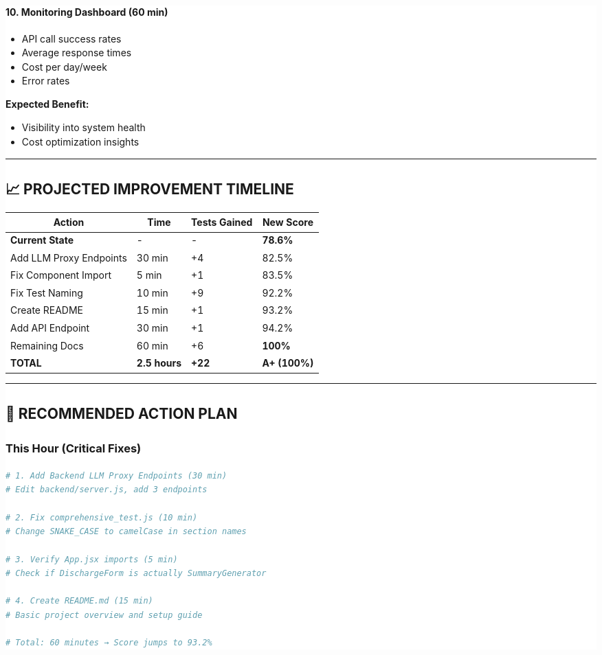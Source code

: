 
#### 10. **Monitoring Dashboard** (60 min)
- API call success rates
- Average response times
- Cost per day/week
- Error rates

**Expected Benefit:**
- Visibility into system health
- Cost optimization insights

---

## 📈 PROJECTED IMPROVEMENT TIMELINE

| Action | Time | Tests Gained | New Score |
|--------|------|--------------|-----------|
| **Current State** | - | - | **78.6%** |
| Add LLM Proxy Endpoints | 30 min | +4 | 82.5% |
| Fix Component Import | 5 min | +1 | 83.5% |
| Fix Test Naming | 10 min | +9 | 92.2% |
| Create README | 15 min | +1 | 93.2% |
| Add API Endpoint | 30 min | +1 | 94.2% |
| Remaining Docs | 60 min | +6 | **100%** |
| **TOTAL** | **2.5 hours** | **+22** | **A+ (100%)** |

---

## 🎯 RECOMMENDED ACTION PLAN

### **This Hour (Critical Fixes)**
```bash
# 1. Add Backend LLM Proxy Endpoints (30 min)
# Edit backend/server.js, add 3 endpoints

# 2. Fix comprehensive_test.js (10 min)
# Change SNAKE_CASE to camelCase in section names

# 3. Verify App.jsx imports (5 min)
# Check if DischargeForm is actually SummaryGenerator

# 4. Create README.md (15 min)
# Basic project overview and setup guide

# Total: 60 minutes → Score jumps to 93.2%
```
